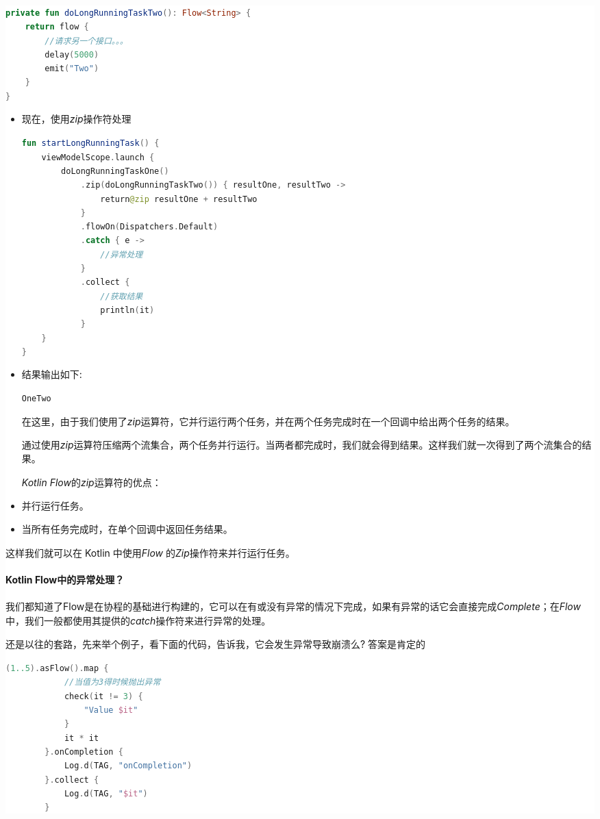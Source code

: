   ```kotlin
  private fun doLongRunningTaskTwo(): Flow<String> {
      return flow {
          //请求另一个接口。。。
          delay(5000)
          emit("Two")
      }
  }
  ```

- 现在，使用*zip*操作符处理

  ```kotlin
  fun startLongRunningTask() {
      viewModelScope.launch {
          doLongRunningTaskOne()
              .zip(doLongRunningTaskTwo()) { resultOne, resultTwo ->
                  return@zip resultOne + resultTwo
              }
              .flowOn(Dispatchers.Default)
              .catch { e ->
                  //异常处理
              }
              .collect {
                  //获取结果
                  println(it)
              }
      }
  }
  ```

- 结果输出如下:

  ```
  OneTwo
  ```
  
  在这里，由于我们使用了*zip*运算符，它并行运行两个任务，并在两个任务完成时在一个回调中给出两个任务的结果。
  
  通过使用*zip*运算符压缩两个流集合，两个任务并行运行。当两者都完成时，我们就会得到结果。这样我们就一次得到了两个流集合的结果。
  
  *Kotlin Flow*的*zip*运算符的优点：
  
- 并行运行任务。

- 当所有任务完成时，在单个回调中返回任务结果。

这样我们就可以在 Kotlin 中使用*Flow* 的*Zip*操作符来并行运行任务。

#### Kotlin Flow中的异常处理？

我们都知道了Flow是在协程的基础进行构建的，它可以在有或没有异常的情况下完成，如果有异常的话它会直接完成*Complete*；在*Flow*中，我们一般都使用其提供的*catch*操作符来进行异常的处理。

还是以往的套路，先来举个例子，看下面的代码，告诉我，它会发生异常导致崩溃么? 答案是肯定的

```kotlin
(1..5).asFlow().map {
            //当值为3得时候抛出异常
            check(it != 3) {
                "Value $it"
            }
            it * it
        }.onCompletion {
            Log.d(TAG, "onCompletion")
        }.collect {
            Log.d(TAG, "$it")
        }
```
